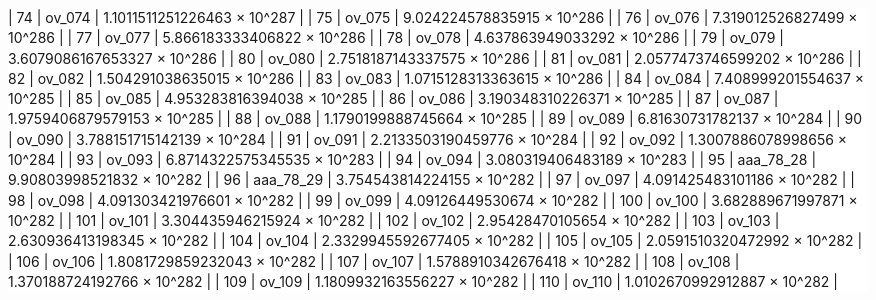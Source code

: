 | 74 | ov_074 | 1.1011511251226463 × 10^287 |
| 75 | ov_075 | 9.024224578835915 × 10^286 |
| 76 | ov_076 | 7.319012526827499 × 10^286 |
| 77 | ov_077 | 5.866183333406822 × 10^286 |
| 78 | ov_078 | 4.637863949033292 × 10^286 |
| 79 | ov_079 | 3.6079086167653327 × 10^286 |
| 80 | ov_080 | 2.7518187143337575 × 10^286 |
| 81 | ov_081 | 2.0577473746599202 × 10^286 |
| 82 | ov_082 | 1.504291038635015 × 10^286 |
| 83 | ov_083 | 1.0715128313363615 × 10^286 |
| 84 | ov_084 | 7.408999201554637 × 10^285 |
| 85 | ov_085 | 4.953283816394038 × 10^285 |
| 86 | ov_086 | 3.190348310226371 × 10^285 |
| 87 | ov_087 | 1.9759406879579153 × 10^285 |
| 88 | ov_088 | 1.1790199888745664 × 10^285 |
| 89 | ov_089 | 6.81630731782137 × 10^284 |
| 90 | ov_090 | 3.788151715142139 × 10^284 |
| 91 | ov_091 | 2.2133503190459776 × 10^284 |
| 92 | ov_092 | 1.3007886078998656 × 10^284 |
| 93 | ov_093 | 6.8714322575345535 × 10^283 |
| 94 | ov_094 | 3.080319406483189 × 10^283 |
| 95 | aaa_78_28 | 9.90803998521832 × 10^282 |
| 96 | aaa_78_29 | 3.754543814224155 × 10^282 |
| 97 | ov_097 | 4.091425483101186 × 10^282 |
| 98 | ov_098 | 4.091303421976601 × 10^282 |
| 99 | ov_099 | 4.09126449530674 × 10^282 |
| 100 | ov_100 | 3.682889671997871 × 10^282 |
| 101 | ov_101 | 3.304435946215924 × 10^282 |
| 102 | ov_102 | 2.95428470105654 × 10^282 |
| 103 | ov_103 | 2.630936413198345 × 10^282 |
| 104 | ov_104 | 2.3329945592677405 × 10^282 |
| 105 | ov_105 | 2.0591510320472992 × 10^282 |
| 106 | ov_106 | 1.8081729859232043 × 10^282 |
| 107 | ov_107 | 1.5788910342676418 × 10^282 |
| 108 | ov_108 | 1.370188724192766 × 10^282 |
| 109 | ov_109 | 1.1809932163556227 × 10^282 |
| 110 | ov_110 | 1.0102670992912887 × 10^282 |